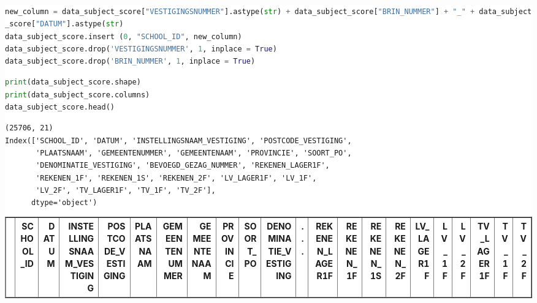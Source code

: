 
```python
new_column = data_subject_score["VESTIGINGSNUMMER"].astype(str) + data_subject_score["BRIN_NUMMER"] + "_" + data_subject_score["DATUM"].astype(str) 
data_subject_score.insert (0, "SCHOOL_ID", new_column)
data_subject_score.drop('VESTIGINGSNUMMER', 1, inplace = True)
data_subject_score.drop('BRIN_NUMMER', 1, inplace = True)
```


```python
print(data_subject_score.shape)
print(data_subject_score.columns)
data_subject_score.head()
```

    (25706, 21)
    Index(['SCHOOL_ID', 'DATUM', 'INSTELLINGSNAAM_VESTIGING', 'POSTCODE_VESTIGING',
           'PLAATSNAAM', 'GEMEENTENUMMER', 'GEMEENTENAAM', 'PROVINCIE', 'SOORT_PO',
           'DENOMINATIE_VESTIGING', 'BEVOEGD_GEZAG_NUMMER', 'REKENEN_LAGER1F',
           'REKENEN_1F', 'REKENEN_1S', 'REKENEN_2F', 'LV_LAGER1F', 'LV_1F',
           'LV_2F', 'TV_LAGER1F', 'TV_1F', 'TV_2F'],
          dtype='object')





<div>
<style scoped>
    .dataframe tbody tr th:only-of-type {
        vertical-align: middle;
    }

    .dataframe tbody tr th {
        vertical-align: top;
    }

    .dataframe thead th {
        text-align: right;
    }
</style>
<table border="1" class="dataframe">
  <thead>
    <tr style="text-align: right;">
      <th></th>
      <th>SCHOOL_ID</th>
      <th>DATUM</th>
      <th>INSTELLINGSNAAM_VESTIGING</th>
      <th>POSTCODE_VESTIGING</th>
      <th>PLAATSNAAM</th>
      <th>GEMEENTENUMMER</th>
      <th>GEMEENTENAAM</th>
      <th>PROVINCIE</th>
      <th>SOORT_PO</th>
      <th>DENOMINATIE_VESTIGING</th>
      <th>...</th>
      <th>REKENEN_LAGER1F</th>
      <th>REKENEN_1F</th>
      <th>REKENEN_1S</th>
      <th>REKENEN_2F</th>
      <th>LV_LAGER1F</th>
      <th>LV_1F</th>
      <th>LV_2F</th>
      <th>TV_LAGER1F</th>
      <th>TV_1F</th>
      <th>TV_2F</th>
    </tr>
  </thead>